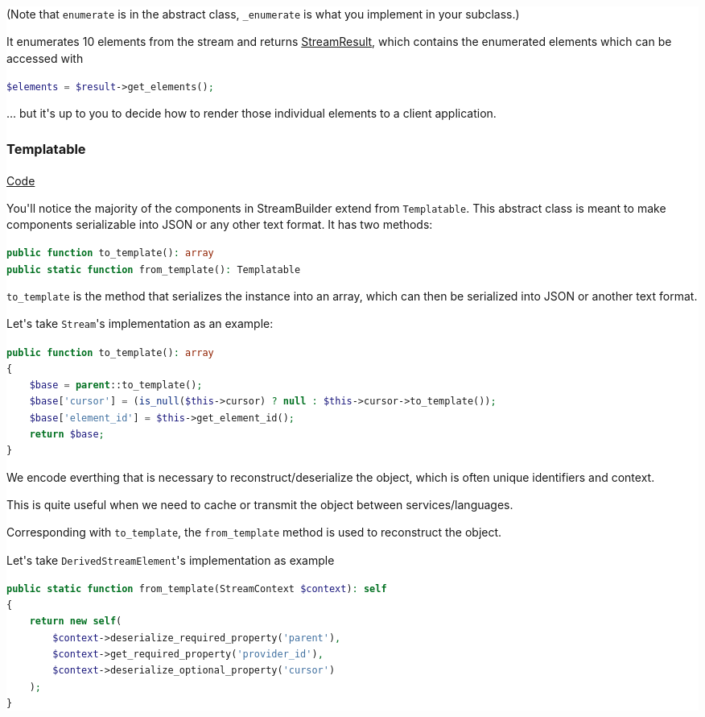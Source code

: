(Note that `enumerate` is in the abstract class, `_enumerate` is what you implement in your subclass.)

It enumerates 10 elements from the stream and returns [StreamResult](#streamresult), which contains the enumerated elements which can be accessed with

```php
$elements = $result->get_elements();
```

... but it's up to you to decide how to render those individual elements to a client application.

### Templatable

[Code](https://github.com/Automattic/stream-builder/blob/main/lib/Tumblr/StreamBuilder/Templatable.php)

You'll notice the majority of the components in StreamBuilder extend from `Templatable`. This abstract class is meant to make components serializable into JSON or any other text format. It has two methods:

```php
public function to_template(): array
public static function from_template(): Templatable
```

`to_template` is the method that serializes the instance into an array, which can then be serialized into JSON or another text format.

Let's take `Stream`'s implementation as an example:

```php
public function to_template(): array
{
    $base = parent::to_template();
    $base['cursor'] = (is_null($this->cursor) ? null : $this->cursor->to_template());
    $base['element_id'] = $this->get_element_id();
    return $base;
}
```

We encode everthing that is necessary to reconstruct/deserialize the object, which is often unique identifiers and context.

This is quite useful when we need to cache or transmit the object between services/languages.

Corresponding with `to_template`, the `from_template` method is used to reconstruct the object.

Let's take `DerivedStreamElement`'s implementation as example

```php
public static function from_template(StreamContext $context): self
{
    return new self(
        $context->deserialize_required_property('parent'),
        $context->get_required_property('provider_id'),
        $context->deserialize_optional_property('cursor')
    );
}
```
